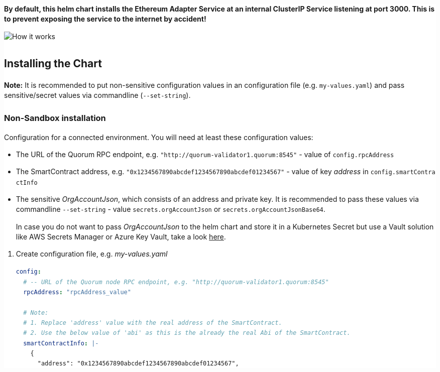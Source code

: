 **By default, this helm chart installs the Ethereum Adapter Service at an internal ClusterIP Service listening at port 3000.
This is to prevent exposing the service to the internet by accident!**

![How it works](./docs/ethadapter.drawio.png)

## Installing the Chart

**Note:** It is recommended to put non-sensitive configuration values in an configuration file (e.g. `my-values.yaml`) and pass sensitive/secret values via commandline (`--set-string`).

### Non-Sandbox installation

Configuration for a connected environment. You will need at least these configuration values:

- The URL of the Quorum RPC endpoint, e.g. `"http://quorum-validator1.quorum:8545"` - value of `config.rpcAddress`
- The SmartContract address, e.g. `"0x1234567890abcdef1234567890abcdef01234567"` - value of key *address* in `config.smartContractInfo`
- The sensitive *OrgAccountJson*, which consists of an address and private key. It is recommended to pass these values via commandline `--set-string` - value `secrets.orgAccountJson` or `secrets.orgAccountJsonBase64`.

    In case you do not want to pass *OrgAccountJson* to the helm chart and store it in a Kubernetes Secret but use a Vault solution like AWS Secrets Manager or Azure Key Vault, take a look [here](./docs/secret_provider_class/README.md).

1. Create configuration file, e.g. *my-values.yaml*

    ```yaml
    config:
      # -- URL of the Quorum node RPC endpoint, e.g. "http://quorum-validator1.quorum:8545"
      rpcAddress: "rpcAddress_value"

      # Note:
      # 1. Replace 'address' value with the real address of the SmartContract.
      # 2. Use the below value of 'abi' as this is the already the real Abi of the SmartContract.
      smartContractInfo: |-
        {
          "address": "0x1234567890abcdef1234567890abcdef01234567",